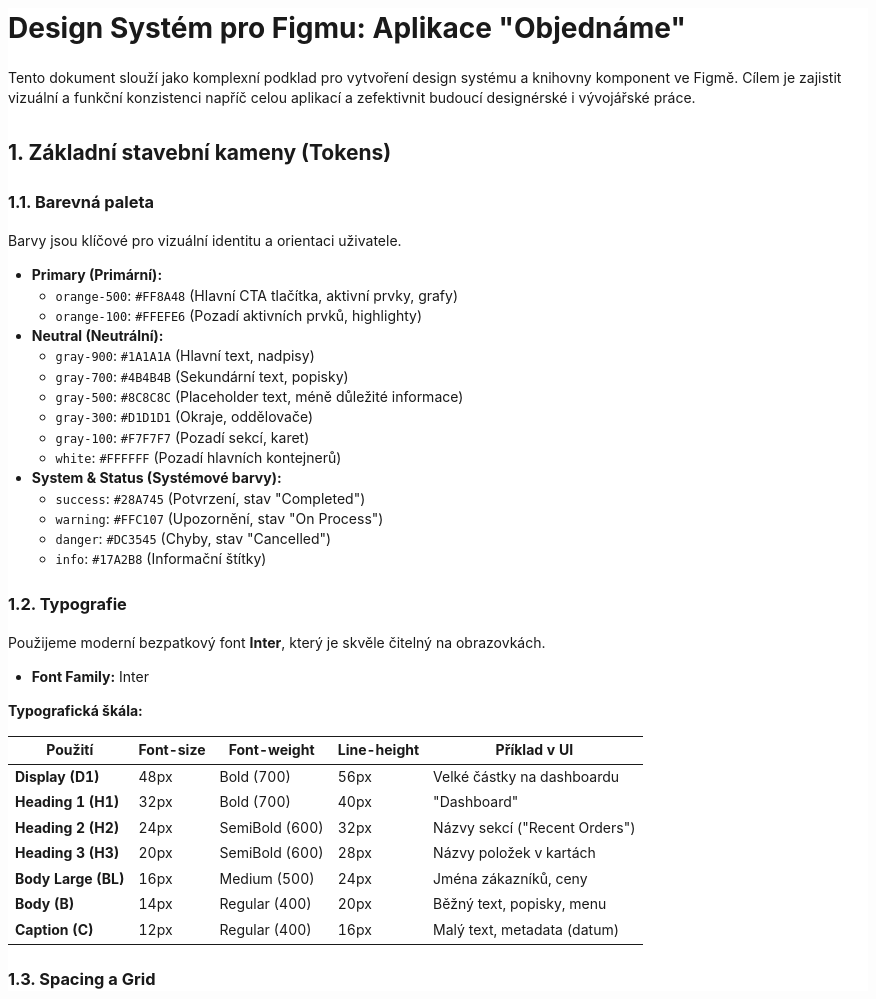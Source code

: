 # Design Systém pro Figmu: Aplikace "Objednáme"

Tento dokument slouží jako komplexní podklad pro vytvoření design systému a knihovny komponent ve Figmě. Cílem je zajistit vizuální a funkční konzistenci napříč celou aplikací a zefektivnit budoucí designérské i vývojářské práce.

## 1. Základní stavební kameny (Tokens)

### 1.1. Barevná paleta

Barvy jsou klíčové pro vizuální identitu a orientaci uživatele.

- **Primary (Primární):**
  - `orange-500`: `#FF8A48` (Hlavní CTA tlačítka, aktivní prvky, grafy)
  - `orange-100`: `#FFEFE6` (Pozadí aktivních prvků, highlighty)
- **Neutral (Neutrální):**
  - `gray-900`: `#1A1A1A` (Hlavní text, nadpisy)
  - `gray-700`: `#4B4B4B` (Sekundární text, popisky)
  - `gray-500`: `#8C8C8C` (Placeholder text, méně důležité informace)
  - `gray-300`: `#D1D1D1` (Okraje, oddělovače)
  - `gray-100`: `#F7F7F7` (Pozadí sekcí, karet)
  - `white`: `#FFFFFF` (Pozadí hlavních kontejnerů)
- **System & Status (Systémové barvy):**
  - `success`: `#28A745` (Potvrzení, stav "Completed")
  - `warning`: `#FFC107` (Upozornění, stav "On Process")
  - `danger`: `#DC3545` (Chyby, stav "Cancelled")
  - `info`: `#17A2B8` (Informační štítky)

### 1.2. Typografie

Použijeme moderní bezpatkový font **Inter**, který je skvěle čitelný na obrazovkách.

- **Font Family:** Inter

**Typografická škála:**

| Použití             | Font-size | Font-weight | Line-height | Příklad v UI                  |
| ------------------- | --------- | ----------- | ----------- | ----------------------------- |
| **Display (D1)**    | 48px      | Bold (700)  | 56px        | Velké částky na dashboardu    |
| **Heading 1 (H1)**  | 32px      | Bold (700)  | 40px        | "Dashboard"                   |
| **Heading 2 (H2)**  | 24px      | SemiBold (600) | 32px        | Názvy sekcí ("Recent Orders") |
| **Heading 3 (H3)**  | 20px      | SemiBold (600) | 28px        | Názvy položek v kartách       |
| **Body Large (BL)** | 16px      | Medium (500) | 24px        | Jména zákazníků, ceny         |
| **Body (B)**        | 14px      | Regular (400)| 20px        | Běžný text, popisky, menu     |
| **Caption (C)**     | 12px      | Regular (400)| 16px        | Malý text, metadata (datum)   |

### 1.3. Spacing a Grid
